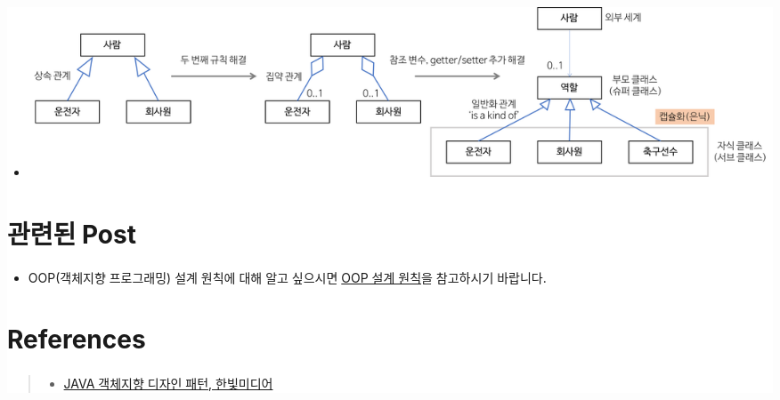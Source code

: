 * ![](/images/oop-features/etc.png)

# 관련된 Post
* OOP(객체지향 프로그래밍) 설계 원칙에 대해 알고 싶으시면 [OOP 설계 원칙](https://gmlwjd9405.github.io/2018/07/05/oop-solid.html)을 참고하시기 바랍니다.

# References
> - [JAVA 객체지향 디자인 패턴, 한빛미디어](http://www.kyobobook.co.kr/product/detailViewKor.laf?mallGb=KOR&ejkGb=KOR&barcode=9788968480911&orderClick=JAj)
